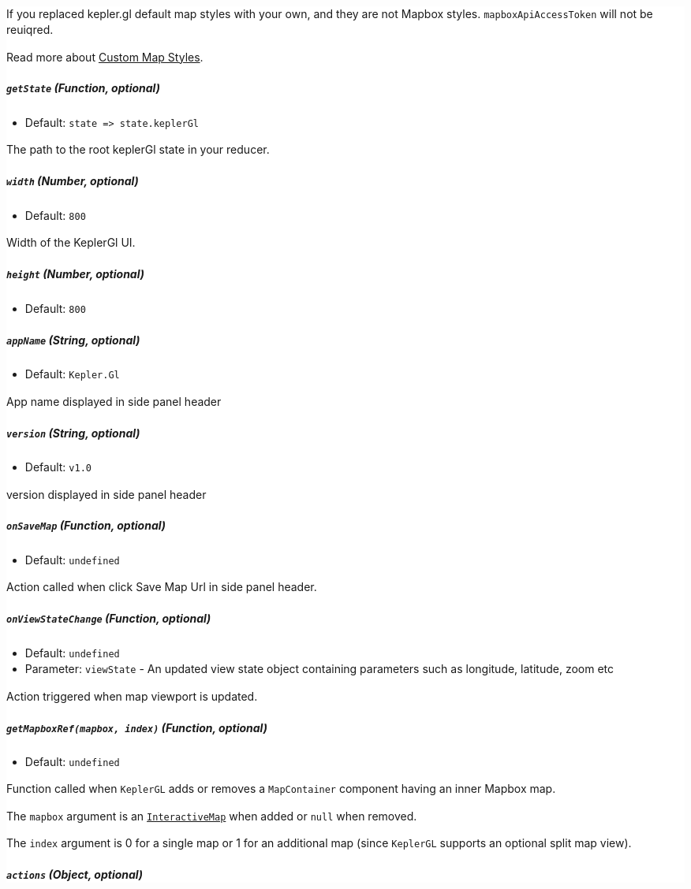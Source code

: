 If you replaced kepler.gl default map styles with your own, and they are not Mapbox styles. `mapboxApiAccessToken` will not be reuiqred.

Read more about [Custom Map Styles][custom-map-styles].

##### `getState` (Function, optional)

- Default: `state => state.keplerGl`

The path to the root keplerGl state in your reducer.

##### `width` (Number, optional)

- Default: `800`

Width of the KeplerGl UI.

##### `height` (Number, optional)

- Default: `800`

##### `appName` (String, optional)

- Default: `Kepler.Gl`

App name displayed in side panel header

##### `version` (String, optional)

- Default: `v1.0`

version displayed in side panel header

##### `onSaveMap` (Function, optional)

- Default: `undefined`

Action called when click Save Map Url in side panel header.

##### `onViewStateChange` (Function, optional)

- Default: `undefined`
- Parameter: `viewState` - An updated view state object containing parameters such as longitude, latitude, zoom etc

Action triggered when map viewport is updated.

##### `getMapboxRef(mapbox, index)` (Function, optional)

- Default: `undefined`

Function called when `KeplerGL` adds or removes a `MapContainer` component having an inner Mapbox map.

The `mapbox` argument is an [`InteractiveMap`](https://uber.github.io/react-map-gl/#/Documentation/api-reference/interactive-map) when added or `null` when removed.

The `index` argument is 0 for a single map or 1 for an additional map (since `KeplerGL` supports an optional split map view).

##### `actions` (Object, optional)


[contributing]: contributing/README.md
[demo-app]: http://kepler.gl/#/demo
[github]: https://github.com/keplergl/kepler.gl
[github-pr]: https://help.github.com/articles/creating-a-pull-request/
[mapbox]: https://www.mapbox.com
[mapbox-token]: https://www.mapbox.com/help/define-access-token/
[developers]: contributing/DEVELOPERS.md
[examples]: https://github.com/keplergl/kepler.gl/tree/master/examples
[react-palm]: https://github.com/btford/react-palm
[roadmap]: https://github.com/keplergl/kepler.gl/wiki/Kepler.gl-2019-Roadmap
[stack]: https://stackoverflow.com/questions/tagged/kepler.gl
[web]: http://www.kepler.gl/
[vis-academy]: http://vis.academy/#/kepler.gl/
[user-guide]: docs/user-guides/README.md
[user-guide-jupyter]: docs/keplergl-jupyter/README.md
[api-reference]: docs/api-reference/README.md
[get-started]: ./docs/api-reference/get-started.md
[reducers]: docs/api-reference/reducers/README.md
[components]: docs/api-reference/components/README.md
[custom-theme]: docs/api-reference/custom-theme/README.md
[reducers]: docs/api-reference/reducers/README.md
[actions-updaters]: docs/api-reference/actions/README.md
[processors]: docs/api-reference/processors/README.md
[schemas]: docs/api-reference/schemas/README.md
[using-updaters]: ./docs/api-reference/advanced-usages/using-updaters.md
[custom-map-styles]: ./docs/api-reference/advanced-usages/custom-map-styles.md
[forward-actions]: ./docs/api-reference/advanced-usages/forward-actions.md
[replace-ui-component]: ./docs/api-reference/advanced-usages/replace-ui-component.md
[saving-loading-w-schema]: ./docs/api-reference/advanced-usages/saving-loading-w-schema.md
[localization]: ./docs/api-reference/localization/README.md
[40]: https://developer.mozilla.org/docs/Web/JavaScript/Reference/Global_Objects/Object
[41]: https://developer.mozilla.org/docs/Web/JavaScript/Reference/Global_Objects/Array
[42]: https://developer.mozilla.org/docs/Web/JavaScript/Reference/Global_Objects/String
[43]: https://developer.mozilla.org/docs/Web/JavaScript/Reference/Global_Objects/Boolean
[44]: https://developer.mozilla.org/docs/Web/JavaScript/Reference/Global_Objects/Number
[45]: https://developer.mozilla.org/docs/Web/JavaScript/Reference/Statements/function